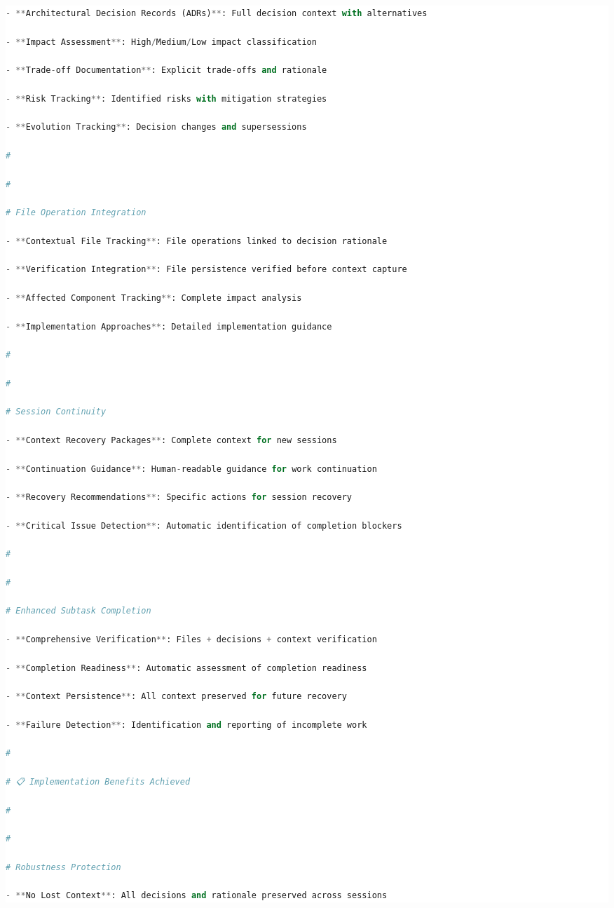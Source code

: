 ```python
- **Architectural Decision Records (ADRs)**: Full decision context with alternatives

- **Impact Assessment**: High/Medium/Low impact classification

- **Trade-off Documentation**: Explicit trade-offs and rationale

- **Risk Tracking**: Identified risks with mitigation strategies

- **Evolution Tracking**: Decision changes and supersessions

#

#

# File Operation Integration

- **Contextual File Tracking**: File operations linked to decision rationale

- **Verification Integration**: File persistence verified before context capture

- **Affected Component Tracking**: Complete impact analysis

- **Implementation Approaches**: Detailed implementation guidance

#

#

# Session Continuity

- **Context Recovery Packages**: Complete context for new sessions

- **Continuation Guidance**: Human-readable guidance for work continuation

- **Recovery Recommendations**: Specific actions for session recovery

- **Critical Issue Detection**: Automatic identification of completion blockers

#

#

# Enhanced Subtask Completion

- **Comprehensive Verification**: Files + decisions + context verification

- **Completion Readiness**: Automatic assessment of completion readiness

- **Context Persistence**: All context preserved for future recovery

- **Failure Detection**: Identification and reporting of incomplete work

#

# 📋 Implementation Benefits Achieved

#

#

# Robustness Protection

- **No Lost Context**: All decisions and rationale preserved across sessions
```